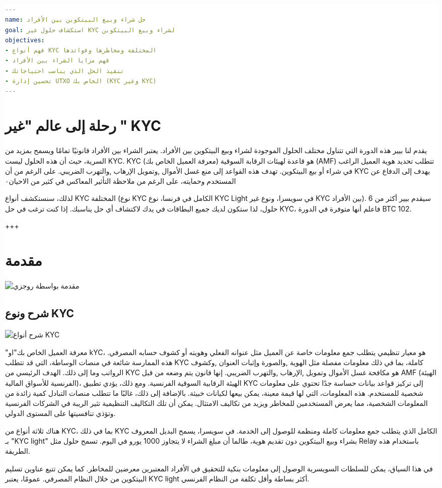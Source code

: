 ```yaml
---
name: حل شراء وبيع البيتكوين بين الأفراد
goal: استكشاف حلول غير KYC لشراء وبيع البيتكوين
objectives:
- فهم أنواع KYC المختلفة ومخاطرها وفوائدها
- فهم مزايا الشراء بين الأفراد
- تنفيذ الحل الذي يناسب احتياجاتك
- تحسين إدارة UTXO الخاص بك (KYC وغير KYC)
---
```


# رحلة إلى عالم "غير " KYC

يقدم لنا بيير هذه الدورة التي تتناول مختلف الحلول الموجودة لشراء وبيع البيتكوين بين الأفراد. يعتبر الشراء بين الأفراد قانونيًا تمامًا ويسمح بمزيد من السرية، حيث أن هذه الحلول ليست KYC. KYC (معرفة العميل الخاص بك) هو قاعدة لهيئات الرقابة السوقية (AMF) تتطلب تحديد هوية العميل الراغب في شراء أو بيع البيتكوين. تهدف هذه القواعد إلى منع غسل الأموال ,وتمويل الإرهاب ,والتهرب الضريبي. على الرغم من أن KYC يهدف إلى الدفاع عن المستخدم وحمايته، على الرغم من ملاحظة التأثير المعاكس في كثير من الاحيان٠

لذلك، سنستكشف أنواع KYC المختلفة (نوع KYC الكامل في فرنسا، نوع KYC Light في سويسرا، ونوع غير KYC بين الأفراد). سيقدم بيير أكثر من 6 حلول، لذا ستكون لديك جميع البطاقات في يدك لاكتشاف أي حل يناسبك. إذا كنت ترغب في حل KYC، فاعلم أنها متوفرة في الدورة BTC 102.

+++

# مقدمة

![مقدمة بواسطة روجزي](https://youtu.be/3AHeKLTK7Sg)

## شرح ونوع KYC

![شرح أنواع KYC](https://youtu.be/kDhXoPU1KtM)

"معرفة العميل الخاص بك"او kYC، هو معيار تنظيمي يتطلب جمع معلومات خاصة عن العميل مثل عنوانه الفعلي وهويته أو كشوف حسابه المصرفي. هذه الممارسة شائعة في منصات الوساطة، التي قد تتطلب KYC كاملة، بما في ذلك معلومات مفصلة مثل الهوية ,والصورة وإثبات العنوان ,وكشوف الرواتب وما إلى ذلك.
الهدف الرئيسي من KYC هو مكافحة غسل الأموال وتمويل ,الإرهاب ,والتهرب الضريبي. إنها قانون يتم وضعه من قبل AMF (الهيئة الفرنسية للأسواق المالية)، الهيئة الرقابية السوقية الفرنسية. ومع ذلك، يؤدي تطبيق KYC إلى تركيز قواعد بيانات حساسة جدًا تحتوي على معلومات شخصية للمستخدم. هذه المعلومات، التي لها قيمة معينة، يمكن بيعها لكيانات خبيثة.
بالإضافة إلى ذلك، غالبًا ما تتطلب منصات التبادل كمية زائدة من المعلومات الشخصية، مما يعرض المستخدمين للمخاطر ويزيد من تكاليف الامتثال. يمكن أن  تلك التكاليف التنظيمية تثير الريبة في الشركات الفرنسية وتؤذي تنافسيتها على المستوى الدولي.

هناك ثلاثة أنواع من KYC، بما في ذلك KYC الكامل الذي يتطلب جمع معلومات كاملة ومنظمة للوصول إلى الخدمة. في سويسرا، يسمح البديل المعروف بـ "KYC light" بشراء وبيع البيتكوين دون تقديم هوية، طالما أن مبلغ الشراء لا يتجاوز 1000 يورو في اليوم. تسمح حلول مثل Relay باستخدام هذه الطريقة.

في هذا السياق، يمكن للسلطات السويسرية الوصول إلى معلومات بنكية للتحقيق في الأفراد المعتبرين معرضين للمخاطر. كما يمكن تتبع عناوين تسليم البيتكوين من خلال النظام المصرفي. عمومًا، يعتبر KYC light أكثر بساطة وأقل تكلفة من النظام الفرنسي.

